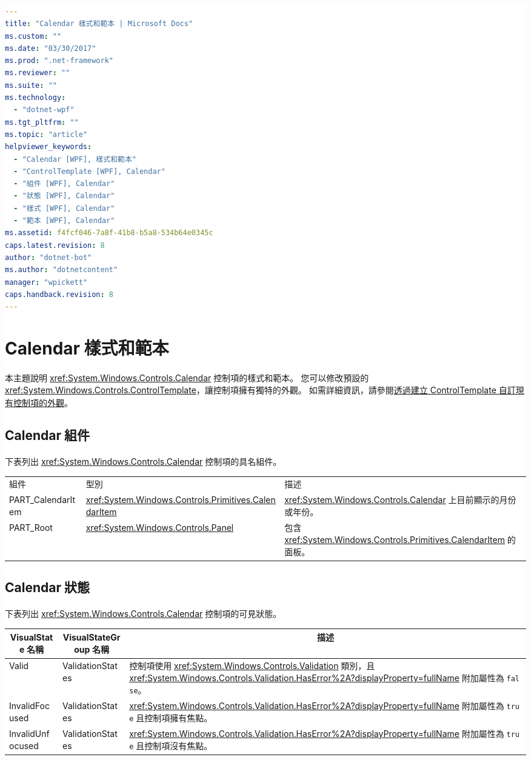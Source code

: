 ```yaml
---
title: "Calendar 樣式和範本 | Microsoft Docs"
ms.custom: ""
ms.date: "03/30/2017"
ms.prod: ".net-framework"
ms.reviewer: ""
ms.suite: ""
ms.technology: 
  - "dotnet-wpf"
ms.tgt_pltfrm: ""
ms.topic: "article"
helpviewer_keywords: 
  - "Calendar [WPF], 樣式和範本"
  - "ControlTemplate [WPF], Calendar"
  - "組件 [WPF], Calendar"
  - "狀態 [WPF], Calendar"
  - "樣式 [WPF], Calendar"
  - "範本 [WPF], Calendar"
ms.assetid: f4fcf046-7a8f-41b8-b5a8-534b64e0345c
caps.latest.revision: 8
author: "dotnet-bot"
ms.author: "dotnetcontent"
manager: "wpickett"
caps.handback.revision: 8
---
```

# Calendar 樣式和範本
本主題說明 <xref:System.Windows.Controls.Calendar> 控制項的樣式和範本。  您可以修改預設的 <xref:System.Windows.Controls.ControlTemplate>，讓控制項擁有獨特的外觀。  如需詳細資訊，請參閱[透過建立 ControlTemplate 自訂現有控制項的外觀](../../../../docs/framework/wpf/controls/customizing-the-appearance-of-an-existing-control.md)。  
  
## Calendar 組件  
 下表列出 <xref:System.Windows.Controls.Calendar> 控制項的具名組件。  
  
||||  
|-|-|-|  
|組件|型別|描述|  
|PART\_CalendarItem|<xref:System.Windows.Controls.Primitives.CalendarItem>|<xref:System.Windows.Controls.Calendar> 上目前顯示的月份或年份。|  
|PART\_Root|<xref:System.Windows.Controls.Panel>|包含 <xref:System.Windows.Controls.Primitives.CalendarItem> 的面板。|  
  
## Calendar 狀態  
 下表列出 <xref:System.Windows.Controls.Calendar> 控制項的可見狀態。  
  
|VisualState 名稱|VisualStateGroup 名稱|描述|  
|--------------------|-------------------------|--------|  
|Valid|ValidationStates|控制項使用 <xref:System.Windows.Controls.Validation> 類別，且 <xref:System.Windows.Controls.Validation.HasError%2A?displayProperty=fullName> 附加屬性為 `false`。|  
|InvalidFocused|ValidationStates|<xref:System.Windows.Controls.Validation.HasError%2A?displayProperty=fullName> 附加屬性為 `true` 且控制項擁有焦點。|  
|InvalidUnfocused|ValidationStates|<xref:System.Windows.Controls.Validation.HasError%2A?displayProperty=fullName> 附加屬性為 `true` 且控制項沒有焦點。|  
  